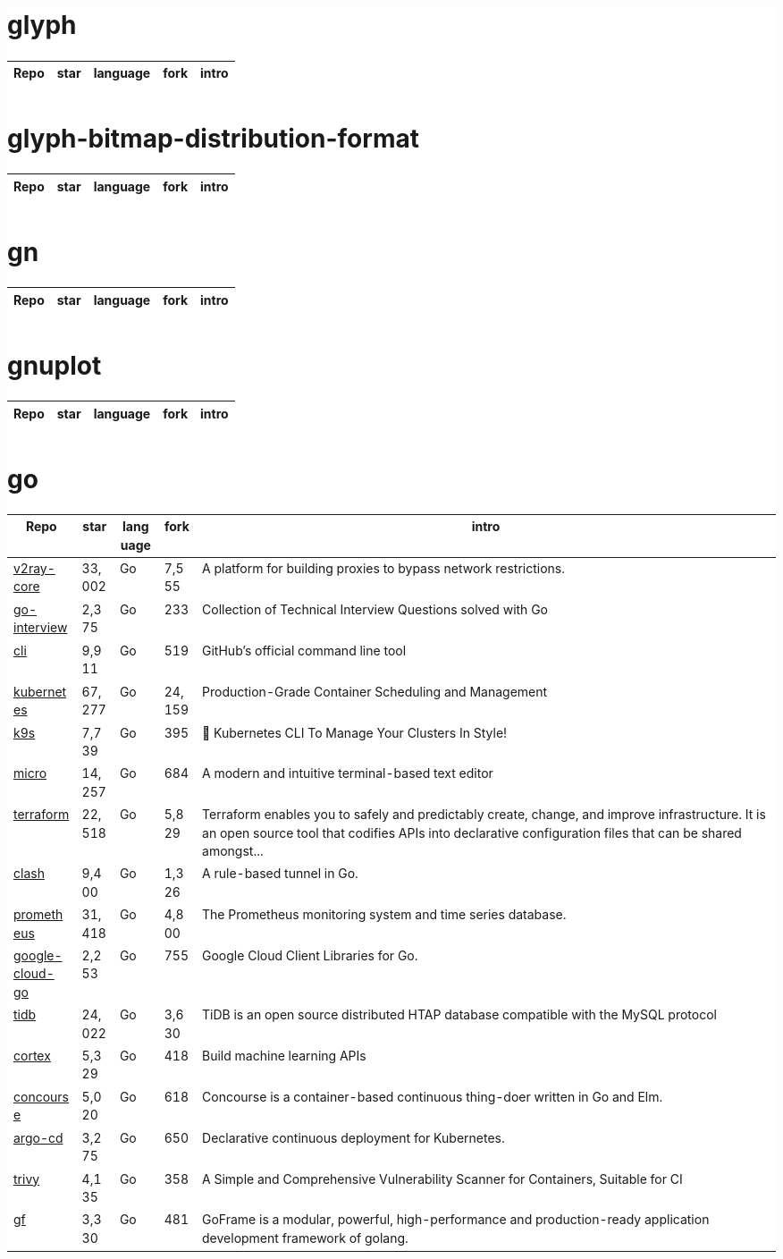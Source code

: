 
# glyph

Repo|star|language|fork|intro
-|-|-|-|-



# glyph-bitmap-distribution-format

Repo|star|language|fork|intro
-|-|-|-|-



# gn

Repo|star|language|fork|intro
-|-|-|-|-



# gnuplot

Repo|star|language|fork|intro
-|-|-|-|-



# go

Repo|star|language|fork|intro
-|-|-|-|-
[v2ray-core](https://github.com/v2ray/v2ray-core)|33,002|Go|7,555|A platform for building proxies to bypass network restrictions.
[go-interview](https://github.com/shomali11/go-interview)|2,375|Go|233|Collection of Technical Interview Questions solved with Go
[cli](https://github.com/cli/cli)|9,911|Go|519|GitHub’s official command line tool
[kubernetes](https://github.com/kubernetes/kubernetes)|67,277|Go|24,159|Production-Grade Container Scheduling and Management
[k9s](https://github.com/derailed/k9s)|7,739|Go|395|🐶 Kubernetes CLI To Manage Your Clusters In Style!
[micro](https://github.com/zyedidia/micro)|14,257|Go|684|A modern and intuitive terminal-based text editor
[terraform](https://github.com/hashicorp/terraform)|22,518|Go|5,829|Terraform enables you to safely and predictably create, change, and improve infrastructure. It is an open source tool that codifies APIs into declarative configuration files that can be shared amongst...
[clash](https://github.com/Dreamacro/clash)|9,400|Go|1,326|A rule-based tunnel in Go.
[prometheus](https://github.com/prometheus/prometheus)|31,418|Go|4,800|The Prometheus monitoring system and time series database.
[google-cloud-go](https://github.com/googleapis/google-cloud-go)|2,253|Go|755|Google Cloud Client Libraries for Go.
[tidb](https://github.com/pingcap/tidb)|24,022|Go|3,630|TiDB is an open source distributed HTAP database compatible with the MySQL protocol
[cortex](https://github.com/cortexlabs/cortex)|5,329|Go|418|Build machine learning APIs
[concourse](https://github.com/concourse/concourse)|5,020|Go|618|Concourse is a container-based continuous thing-doer written in Go and Elm.
[argo-cd](https://github.com/argoproj/argo-cd)|3,275|Go|650|Declarative continuous deployment for Kubernetes.
[trivy](https://github.com/aquasecurity/trivy)|4,135|Go|358|A Simple and Comprehensive Vulnerability Scanner for Containers, Suitable for CI
[gf](https://github.com/gogf/gf)|3,330|Go|481|GoFrame is a modular, powerful, high-performance and production-ready application development framework of golang.
